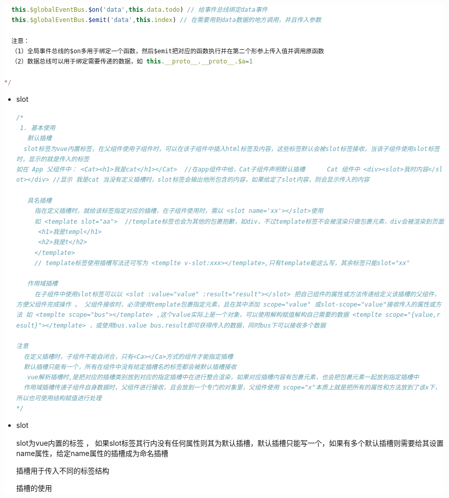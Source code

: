   ```js
    this.$globalEventBus.$on('data',this.data.todo) // 给事件总线绑定data事件
    this.$globalEventBus.$emit('data',this.index) // 在需要用到data数据的地方调用，并且传入参数
    
    注意： 
    （1）全局事件总线的$on多用于绑定一个函数，然后$emit把对应的函数执行并在第二个形参上传入值并调用原函数
    （2）数据总线可以用于绑定需要传递的数据，如 this.__proto__.__proto__.$a=1
    
  */
  ```





+ slot

  ```js
  /*
   1. 基本使用
     默认插槽
   	slot标签为vue内置标签，在父组件使用子组件时，可以在该子组件中插入html标签及内容，这些标签默认会被slot标签接收，当该子组件使用slot标签时，显示的就是传入的标签
  如在 App 父组件中： <Cat><h1>我是cat</h1></Cat>  //在app组件中给，Cat子组件声明默认插槽      Cat 组件中 <div><slot>我时内容</slot></div> //显示 我是cat 当没有定义插槽时，slot标签会输出他所包含的内容，如果给定了slot内容，则会显示传入的内容
     
     具名插槽
       指在定义插槽时，就给该标签指定对应的插槽，在子组件使用时，需以 <slot name='xx'></slot>使用 
       如 <template slot="aa">  //template标签也会为其他的包裹抱歉，如div，不过template标签不会被渲染只做包裹元素，div会被渲染到页面
       	<h1>我是templ</h1>
       	<h2>我是t</h2>
       </template>
       // template标签使用插槽写法还可写为 <templte v-slot:xxx></template>,只有template能这么写，其余标签只能slot="xx"
     
     作用域插槽
       在子组件中使用slot标签可以以 <slot :value="value" :result="result"></slot> 把自己组件的属性或方法传递给定义该插槽的父组件，方便父组件完成操作 。 父组件接收时，必须使用template包裹指定元素，且在其中添加 scope="value" 或slot-scope="value"接收传入的属性或方法 如 <templte scope="bus"></template> ,这个value实际上是一个对象，可以使用解构赋值解构自己需要的数据 <templte scope="{value,result}"></template> ，或使用bus.value bus.result即可获得传入的数据，同时bus下可以接收多个数据
       
  注意
  	在定义插槽时，子组件不能自闭合，只有<Ca></Ca>方式的组件才能指定插槽
  	默认插槽只能有一个，所有在组件中没有给定插槽名的标签都会被默认插槽接收
  	 vue解析插槽时,是把对应的插槽类别放到对应的指定插槽中在进行整合渲染，如果对应插槽内容有包裹元素，也会把包裹元素一起放到指定插槽中
  	作用域插槽传递子组件自身数据时，父组件进行接收，且会放到一个专门的对象里，父组件使用 scope="x"本质上就是把所有的属性和方法放到了该x下，所以也可使用结构赋值进行处理
  */
  ```

  




+ slot

  slot为vue内置的标签 ， 如果slot标签其行内没有任何属性则其为默认插槽，默认插槽只能写一个，如果有多个默认插槽则需要给其设置name属性，给定name属性的插槽成为命名插槽

  插槽用于传入不同的标签结构

  插槽的使用
